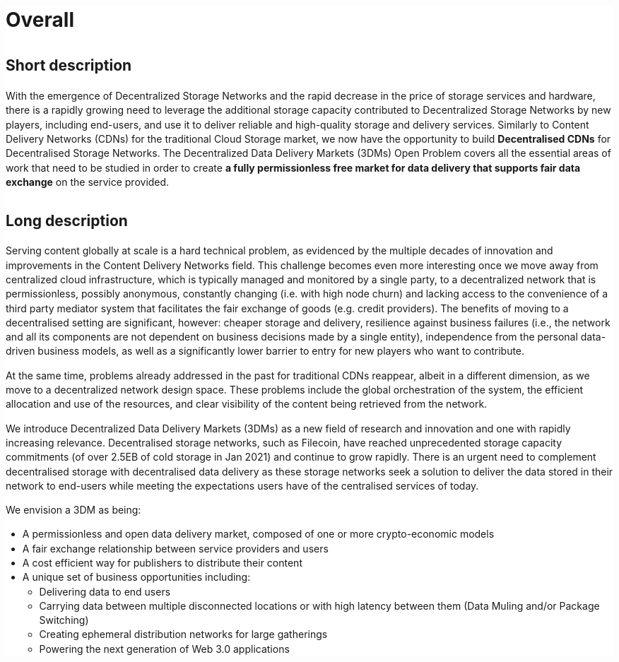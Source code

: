 

# Overall

## Short description

With the emergence of Decentralized Storage Networks and the rapid decrease in the price of storage services and hardware, there is a rapidly growing need to leverage the additional storage capacity contributed to Decentralized Storage Networks by new players, including end-users, and use it to deliver reliable and high-quality storage and delivery services. Similarly to Content Delivery Networks (CDNs) for the traditional Cloud Storage market, we now have the opportunity to build **Decentralised CDNs** for Decentralised Storage Networks. The Decentralized Data Delivery Markets (3DMs) Open Problem covers all the essential areas of work that need to be studied in order to create **a fully permissionless free market for data delivery that supports fair data exchange** on the service provided.

## Long description

Serving content globally at scale is a hard technical problem, as evidenced by the multiple decades of innovation and improvements in the Content Delivery Networks field. This challenge becomes even more interesting once we move away from centralized cloud infrastructure, which is typically managed and monitored by a single party, to a decentralized network that is permissionless, possibly anonymous, constantly changing (i.e. with high node churn) and lacking access to the convenience of a third party mediator system that facilitates the fair exchange of goods (e.g. credit providers). The benefits of moving to a decentralised setting are significant, however: cheaper storage and delivery, resilience against business failures (i.e., the network and all its components are not dependent on business decisions made by a single entity), independence from the personal data-driven business models, as well as a significantly lower barrier to entry for new players who want to contribute.

At the same time, problems already addressed in the past for traditional CDNs reappear, albeit in a different dimension, as we move to a decentralized network design space. These problems include the global orchestration of the system, the efficient allocation and use of the resources, and clear visibility of the content being retrieved from the network.

We introduce Decentralized Data Delivery Markets (3DMs) as a new field of research and innovation and one with rapidly increasing relevance.  Decentralised storage networks, such as Filecoin, have reached unprecedented storage capacity commitments (of over 2.5EB of cold storage in Jan 2021) and continue to grow rapidly. There is an urgent need to complement decentralised storage with decentralised data delivery as these storage networks seek a solution to deliver the data stored in their network to end-users while meeting the expectations users have of the centralised services of today.

We envision a 3DM as being:

*   A permissionless and open data delivery market, composed of one or more crypto-economic models
*   A fair exchange relationship between service providers and users
*   A cost efficient way for publishers to distribute their content
*   A unique set of business opportunities including:
    *   Delivering data to end users
    *   Carrying data between multiple disconnected locations or with high latency between them (Data Muling and/or Package Switching)
    *   Creating ephemeral distribution networks for large gatherings
    *   Powering the next generation of Web 3.0 applications
